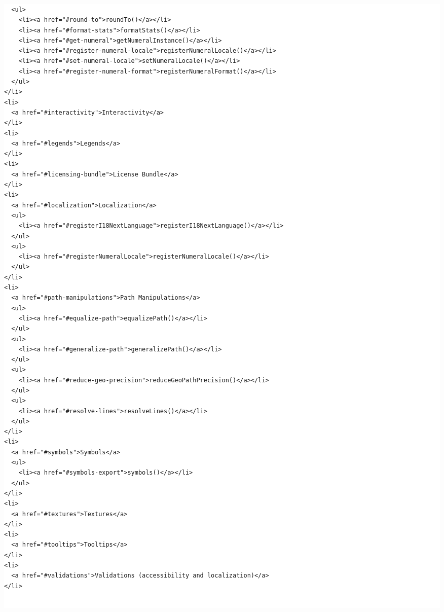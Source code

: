       <ul>
        <li><a href="#round-to">roundTo()</a></li>
        <li><a href="#format-stats">formatStats()</a></li>
        <li><a href="#get-numeral">getNumeralInstance()</a></li>
        <li><a href="#register-numeral-locale">registerNumeralLocale()</a></li>
        <li><a href="#set-numeral-locale">setNumeralLocale()</a></li>
        <li><a href="#register-numeral-format">registerNumeralFormat()</a></li>
      </ul>
    </li>
    <li>
      <a href="#interactivity">Interactivity</a>
    </li>
    <li>
      <a href="#legends">Legends</a>
    </li>
    <li>
      <a href="#licensing-bundle">License Bundle</a>
    </li>
    <li>
      <a href="#localization">Localization</a>
      <ul>
        <li><a href="#registerI18NextLanguage">registerI18NextLanguage()</a></li>
      </ul>
      <ul>
        <li><a href="#registerNumeralLocale">registerNumeralLocale()</a></li>
      </ul>
    </li>
    <li>
      <a href="#path-manipulations">Path Manipulations</a>
      <ul>
        <li><a href="#equalize-path">equalizePath()</a></li>
      </ul>
      <ul>
        <li><a href="#generalize-path">generalizePath()</a></li>
      </ul>
      <ul>
        <li><a href="#reduce-geo-precision">reduceGeoPathPrecision()</a></li>
      </ul>
      <ul>
        <li><a href="#resolve-lines">resolveLines()</a></li>
      </ul>
    </li>
    <li>
      <a href="#symbols">Symbols</a>
      <ul>
        <li><a href="#symbols-export">symbols()</a></li>
      </ul>
    </li>
    <li>
      <a href="#textures">Textures</a>
    </li>
    <li>
      <a href="#tooltips">Tooltips</a>
    </li>
    <li>
      <a href="#validations">Validations (accessibility and localization)</a>
    </li>
  </ol>
</details>
<br>
